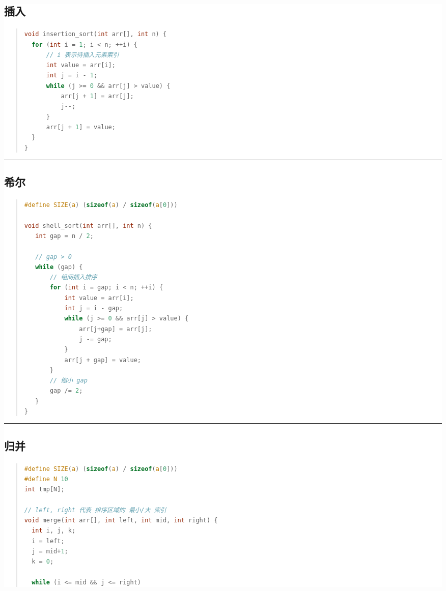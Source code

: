 
## 插入

>```c
>void insertion_sort(int arr[], int n) {
>	for (int i = 1; i < n; ++i) {
>		// i 表示待插入元素索引
>		int value = arr[i];
>		int j = i - 1;
>		while (j >= 0 && arr[j] > value) {
>			arr[j + 1] = arr[j];
>			j--;
>		}
>		arr[j + 1] = value;
>	}
>}
>```

---

## 希尔

>```c
>#define SIZE(a) (sizeof(a) / sizeof(a[0]))
>
>void shell_sort(int arr[], int n) {
>    int gap = n / 2;
>	
>    // gap > 0
>    while (gap) {
>        // 组间插入排序
>        for (int i = gap; i < n; ++i) {
>            int value = arr[i];
>            int j = i - gap;
>            while (j >= 0 && arr[j] > value) {
>                arr[j+gap] = arr[j];
>                j -= gap;
>            }
>            arr[j + gap] = value;
>        }
>        // 缩小 gap
>        gap /= 2;
>    }
>}
>```

---

## 归并

>```c
>#define SIZE(a) (sizeof(a) / sizeof(a[0]))
>#define N 10
>int tmp[N];
>
>// left, right 代表 排序区域的 最小/大 索引
>void merge(int arr[], int left, int mid, int right) {
>	int i, j, k;
>	i = left;
>	j = mid+1;
>	k = 0;
>
>	while (i <= mid && j <= right)